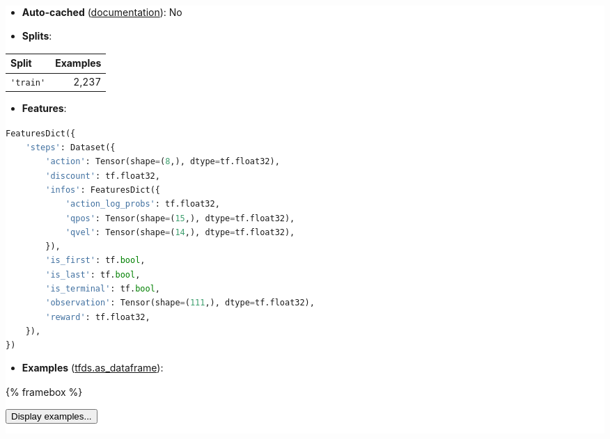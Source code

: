 *   **Auto-cached**
    ([documentation](https://www.tensorflow.org/datasets/performances#auto-caching)):
    No

*   **Splits**:

Split     | Examples
:-------- | -------:
`'train'` | 2,237

*   **Features**:

```python
FeaturesDict({
    'steps': Dataset({
        'action': Tensor(shape=(8,), dtype=tf.float32),
        'discount': tf.float32,
        'infos': FeaturesDict({
            'action_log_probs': tf.float32,
            'qpos': Tensor(shape=(15,), dtype=tf.float32),
            'qvel': Tensor(shape=(14,), dtype=tf.float32),
        }),
        'is_first': tf.bool,
        'is_last': tf.bool,
        'is_terminal': tf.bool,
        'observation': Tensor(shape=(111,), dtype=tf.float32),
        'reward': tf.float32,
    }),
})
```

*   **Examples**
    ([tfds.as_dataframe](https://www.tensorflow.org/datasets/api_docs/python/tfds/as_dataframe)):



{% framebox %}

<button id="displaydataframe">Display examples...</button>
<div id="dataframecontent" style="overflow-x:auto"></div>
<script>
const url = "https://storage.googleapis.com/tfds-data/visualization/dataframe/d4rl_mujoco_ant-v2-medium-expert-1.1.0.html";
const dataButton = document.getElementById('displaydataframe');
dataButton.addEventListener('click', async () => {
  // Disable the button after clicking (dataframe loaded only once).
  dataButton.disabled = true;

  const contentPane = document.getElementById('dataframecontent');
  try {
    const response = await fetch(url);
    // Error response codes don't throw an error, so force an error to show
    // the error message.
    if (!response.ok) throw Error(response.statusText);

    const data = await response.text();
    contentPane.innerHTML = data;
  } catch (e) {
    contentPane.innerHTML =
        'Error loading examples. If the error persist, please open '
        + 'a new issue.';
  }
});
</script>
